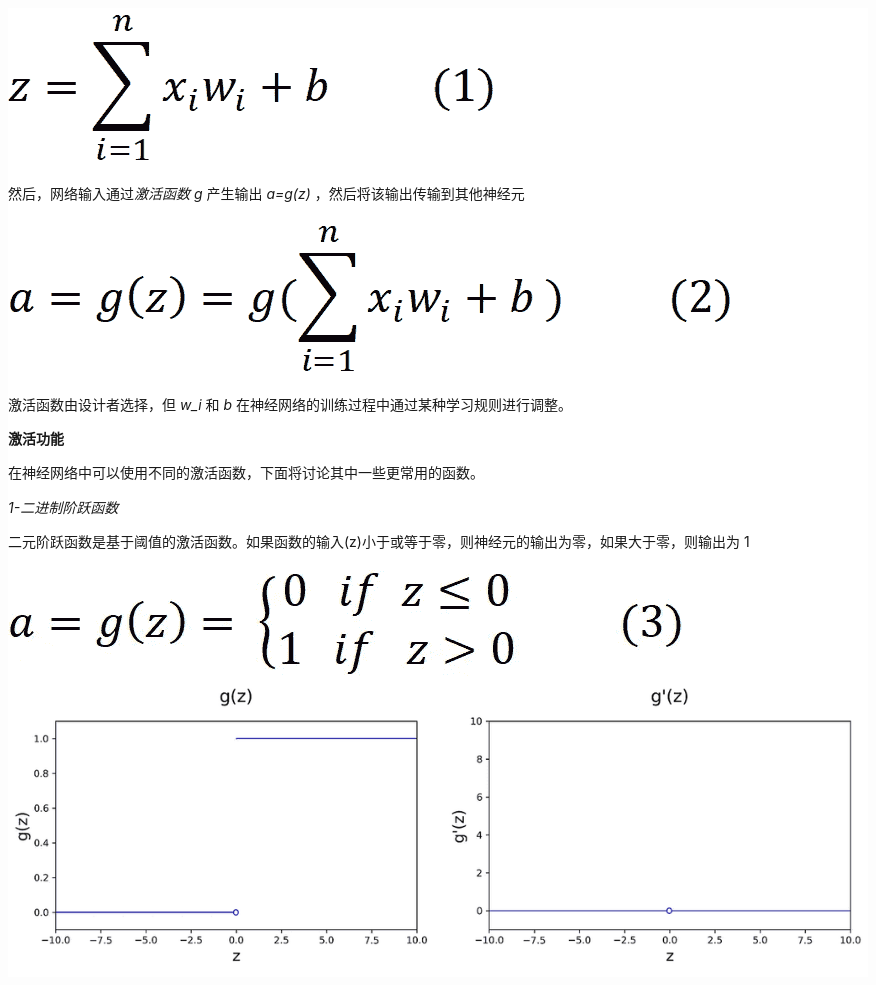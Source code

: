 ![](img/eb0883731fb2fd0f4f563c5c7b97b599.png)

然后，网络输入通过*激活函数* *g* 产生输出 *a=g(z)* ，然后将该输出传输到其他神经元

![](img/a007c270cd38c1343f006d6b4157dc92.png)

激活函数由设计者选择，但 *w_i* 和 *b* 在神经网络的训练过程中通过某种学习规则进行调整。

**激活功能**

在神经网络中可以使用不同的激活函数，下面将讨论其中一些更常用的函数。

*1-二进制阶跃函数*

二元阶跃函数是基于阈值的激活函数。如果函数的输入(z)小于或等于零，则神经元的输出为零，如果大于零，则输出为 1

![](img/0cd59de30995e94cfcc1f171e4a75a62.png)![](img/af7a86484a057baf08f62531b989f182.png)
